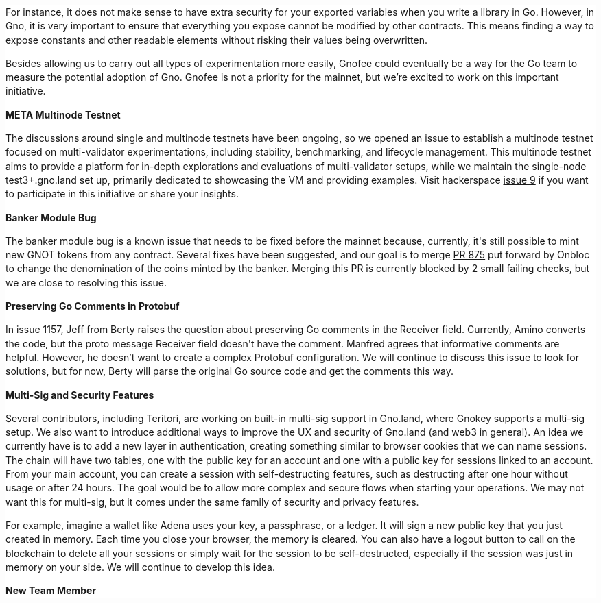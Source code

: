 For instance, it does not make sense to have extra security for your exported variables when you write a library in Go. However, in Gno, it is very important to ensure that everything you expose cannot be modified by other contracts. This means finding a way to expose constants and other readable elements without risking their values being overwritten.

Besides allowing us to carry out all types of experimentation more easily, Gnofee could eventually be a way for the Go team to measure the potential adoption of Gno. Gnofee is not a priority for the mainnet, but we’re excited to work on this important initiative.

**META Multinode Testnet**

The discussions around single and multinode testnets have been ongoing, so we opened an issue to establish a multinode testnet focused on multi-validator experimentations, including stability, benchmarking, and lifecycle management. This multinode testnet aims to provide a platform for in-depth explorations and evaluations of multi-validator setups, while we maintain the single-node test3+.gno.land set up, primarily dedicated to showcasing the VM and providing examples. Visit hackerspace [issue 9](https://github.com/gnolang/hackerspace/issues/9) if you want to participate in this initiative or share your insights.

**Banker Module Bug**

The banker module bug is a known issue that needs to be fixed before the mainnet because, currently, it's still possible to mint new GNOT tokens from any contract. Several fixes have been suggested, and our goal is to merge [PR 875](https://github.com/gnolang/gno/pull/875) put forward by Onbloc to change the denomination of the coins minted by the banker. Merging this PR is currently blocked by 2 small failing checks, but we are close to resolving this issue.

**Preserving Go Comments in Protobuf**

In [issue 1157](https://github.com/gnolang/gno/issues/1157), Jeff from Berty raises the question about preserving Go comments in the Receiver field. Currently, Amino converts the code, but the proto message Receiver field doesn't have the comment. Manfred agrees that informative comments are helpful. However, he doesn’t want to create a complex Protobuf configuration. We will continue to discuss this issue to look for solutions, but for now, Berty will parse the original Go source code and get the comments this way.

**Multi-Sig and Security Features**

Several contributors, including Teritori, are working on built-in multi-sig support in Gno.land, where Gnokey supports a multi-sig setup. We also want to introduce additional ways to improve the UX and security of Gno.land (and web3 in general). An idea we currently have is to add a new layer in authentication, creating something similar to browser cookies that we can name sessions. The chain will have two tables, one with the public key for an account and one with a public key for sessions linked to an account. From your main account, you can create a session with self-destructing features, such as destructing after one hour without usage or after 24 hours. The goal would be to allow more complex and secure flows when starting your operations. We may not want this for multi-sig, but it comes under the same family of security and privacy features.

For example, imagine a wallet like Adena uses your key, a passphrase, or a ledger. It will sign a new public key that you just created in memory. Each time you close your browser, the memory is cleared. You can also have a logout button to call on the blockchain to delete all your sessions or simply wait for the session to be self-destructed, especially if the session was just in memory on your side. We will continue to develop this idea.

**New Team Member**
